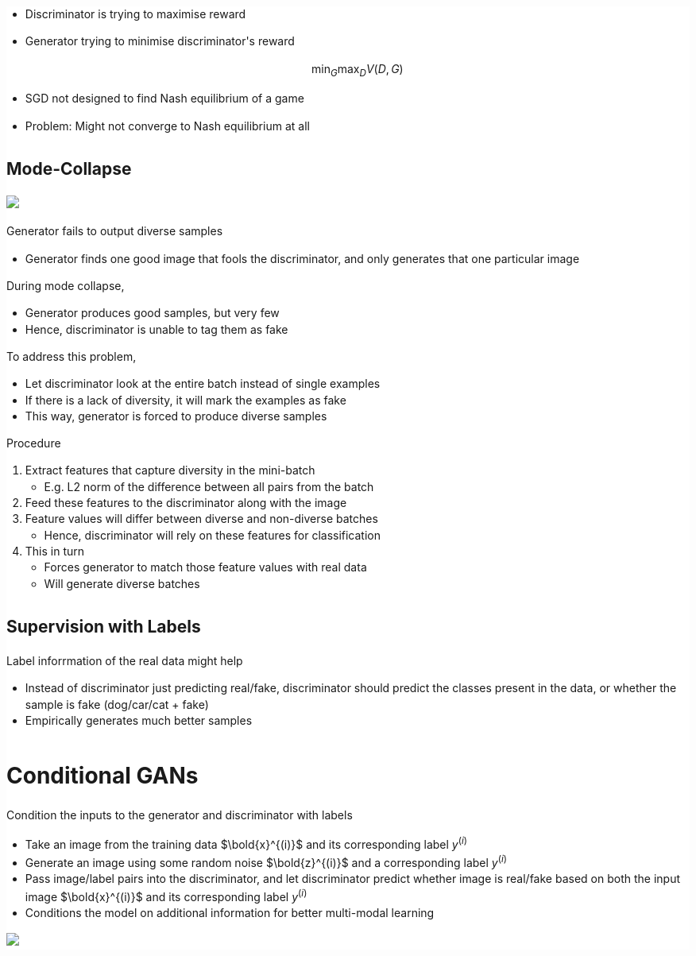 -   Discriminator is trying to maximise reward
-   Generator trying to minimise discriminator's reward

    $$
        \min_G \max_D V(D, G)
    $$

-   SGD not designed to find Nash equilibrium of a game
-   Problem: Might not converge to Nash equilibrium at all

## Mode-Collapse

![](https://miro.medium.com/v2/resize:fit:1400/1*DXP3m9l82FHpuBJounBSXg.png)

Generator fails to output diverse samples

-   Generator finds one good image that fools the discriminator, and only generates that one particular image

During mode collapse,

-   Generator produces good samples, but very few
-   Hence, discriminator is unable to tag them as fake

To address this problem,

-   Let discriminator look at the entire batch instead of single examples
-   If there is a lack of diversity, it will mark the examples as fake
-   This way, generator is forced to produce diverse samples

Procedure

1. Extract features that capture diversity in the mini-batch
    - E.g. L2 norm of the difference between all pairs from the batch
2. Feed these features to the discriminator along with the image
3. Feature values will differ between diverse and non-diverse batches
    - Hence, discriminator will rely on these features for classification
4. This in turn
    - Forces generator to match those feature values with real data
    - Will generate diverse batches

## Supervision with Labels

Label inforrmation of the real data might help

-   Instead of discriminator just predicting real/fake, discriminator should predict the classes present in the data, or whether the sample is fake (dog/car/cat + fake)
-   Empirically generates much better samples

# Conditional GANs

Condition the inputs to the generator and discriminator with labels

-   Take an image from the training data $\bold{x}^{(i)}$ and its corresponding label $y^{(i)}$
-   Generate an image using some random noise $\bold{z}^{(i)}$ and a corresponding label $y^{(i)}$
-   Pass image/label pairs into the discriminator, and let discriminator predict whether image is real/fake based on both the input image $\bold{x}^{(i)}$ and its corresponding label $y^{(i)}$
-   Conditions the model on additional information for better multi-modal learning

![](https://salu133445.github.io/dan/figs/cgan.png)
